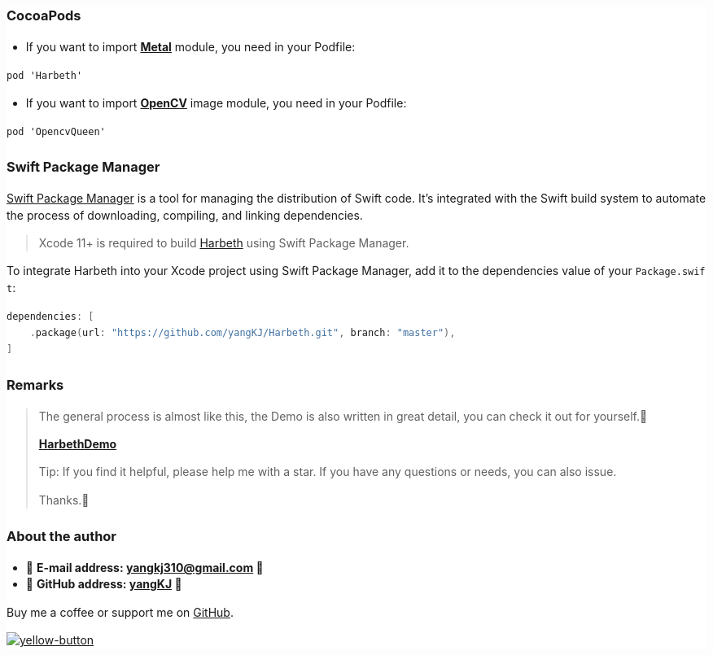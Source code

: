 ### CocoaPods

- If you want to import [**Metal**](https://github.com/yangKJ/Harbeth) module, you need in your Podfile: 

```
pod 'Harbeth'
```

- If you want to import [**OpenCV**](https://github.com/yangKJ/OpencvQueen) image module, you need in your Podfile: 

```
pod 'OpencvQueen'
```

### Swift Package Manager

[Swift Package Manager](https://swift.org/package-manager/) is a tool for managing the distribution of Swift code. It’s integrated with the Swift build system to automate the process of downloading, compiling, and linking dependencies.

> Xcode 11+ is required to build [Harbeth](https://github.com/yangKJ/Harbeth) using Swift Package Manager.

To integrate Harbeth into your Xcode project using Swift Package Manager, add it to the dependencies value of your `Package.swift`:

```swift
dependencies: [
    .package(url: "https://github.com/yangKJ/Harbeth.git", branch: "master"),
]
```

### Remarks

> The general process is almost like this, the Demo is also written in great detail, you can check it out for yourself.🎷
>
> [**HarbethDemo**](https://github.com/yangKJ/Harbeth)
>
> Tip: If you find it helpful, please help me with a star. If you have any questions or needs, you can also issue.
>
> Thanks.🎇

### About the author
- 🎷 **E-mail address: [yangkj310@gmail.com](yangkj310@gmail.com) 🎷**
- 🎸 **GitHub address: [yangKJ](https://github.com/yangKJ) 🎸**

Buy me a coffee or support me on [GitHub](https://github.com/sponsors/yangKJ?frequency=one-time&sponsor=yangKJ).

<a href="https://www.buymeacoffee.com/yangkj3102">
<img width=25% alt="yellow-button" src="https://user-images.githubusercontent.com/1888355/146226808-eb2e9ee0-c6bd-44a2-a330-3bbc8a6244cf.png">
</a>
